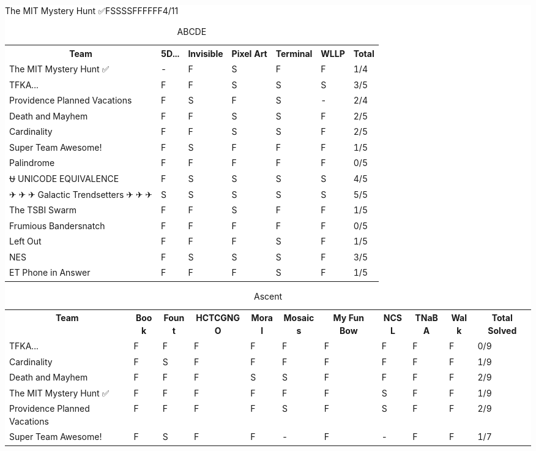 <tr><td>The MIT Mystery Hunt ✅</td><td class="f-box">F</td><td class="s-box">S</td><td class="s-box">S</td><td class="s-box">S</td><td class="s-box">S</td><td class="f-box">F</td><td class="f-box">F</td><td class="f-box">F</td><td class="f-box">F</td><td class="f-box">F</td><td class="f-box">F</td><td>4/11</td></tr>
</table>

<table>
<caption>ABCDE</caption>
<tr><th>Team</th><th>5D...</th><th>Invisible</th><th>Pixel Art</th><th>Terminal</th><th>WLLP</th><th>Total</th></tr>
<tr><td>The MIT Mystery Hunt ✅</td><td class="dash-box">-</td><td class="f-box">F</td><td class="s-box">S</td><td class="f-box">F</td><td class="f-box">F</td><td>1/4</td></tr>
<tr><td>TFKA...</td><td class="f-box">F</td><td class="f-box">F</td><td class="s-box">S</td><td class="s-box">S</td><td class="s-box">S</td><td>3/5</td></tr>
<tr><td>Providence Planned Vacations</td><td class="f-box">F</td><td class="s-box">S</td><td class="f-box">F</td><td class="s-box">S</td><td class="dash-box">-</td><td>2/4</td></tr>
<tr><td>Death and Mayhem</td><td class="f-box">F</td><td class="f-box">F</td><td class="s-box">S</td><td class="s-box">S</td><td class="f-box">F</td><td>2/5</td></tr>
<tr><td>Cardinality</td><td class="f-box">F</td><td class="f-box">F</td><td class="s-box">S</td><td class="s-box">S</td><td class="f-box">F</td><td>2/5</td></tr>
<tr><td>Super Team Awesome!</td><td class="f-box">F</td><td class="s-box">S</td><td class="f-box">F</td><td class="f-box">F</td><td class="f-box">F</td><td>1/5</td></tr>
<tr><td>Palindrome</td><td class="f-box">F</td><td class="f-box">F</td><td class="f-box">F</td><td class="f-box">F</td><td class="f-box">F</td><td>0/5</td></tr>
<tr><td>⛎ UNICODE EQUIVALENCE</td><td class="f-box">F</td><td class="s-box">S</td><td class="s-box">S</td><td class="s-box">S</td><td class="s-box">S</td><td>4/5</td></tr>
<tr><td>✈ ✈ ✈ Galactic Trendsetters ✈ ✈ ✈</td><td class="s-box">S</td><td class="s-box">S</td><td class="s-box">S</td><td class="s-box">S</td><td class="s-box">S</td><td>5/5</td></tr>
<tr><td>The TSBI Swarm</td><td class="f-box">F</td><td class="f-box">F</td><td class="s-box">S</td><td class="f-box">F</td><td class="f-box">F</td><td>1/5</td></tr>
<tr><td>Frumious Bandersnatch</td><td class="f-box">F</td><td class="f-box">F</td><td class="f-box">F</td><td class="f-box">F</td><td class="f-box">F</td><td>0/5</td></tr>
<tr><td>Left Out</td><td class="f-box">F</td><td class="f-box">F</td><td class="f-box">F</td><td class="s-box">S</td><td class="f-box">F</td><td>1/5</td></tr>
<tr><td>NES</td><td class="f-box">F</td><td class="s-box">S</td><td class="s-box">S</td><td class="s-box">S</td><td class="f-box">F</td><td>3/5</td></tr>
<tr><td>ET Phone in Answer</td><td class="f-box">F</td><td class="f-box">F</td><td class="f-box">F</td><td class="s-box">S</td><td class="f-box">F</td><td>1/5</td></tr>
</table>

<table>
<caption>Ascent</caption>
<tr><th>Team</th><th>Book</th><th>Fount</th><th>HCTCGNGO</th><th>Moral</th><th>Mosaics</th><th>My Fun Bow</th><th>NCSL</th><th>TNaBA</th><th>Walk</th><th>Total Solved</th></tr>
<tr><td>TFKA...</td><td class="f-box">F</td><td class="f-box">F</td><td class="f-box">F</td><td class="f-box">F</td><td class="f-box">F</td><td class="f-box">F</td><td class="f-box">F</td><td class="f-box">F</td><td class="f-box">F</td><td>0/9</td></tr>
<tr><td>Cardinality</td><td class="f-box">F</td><td class="s-box">S</td><td class="f-box">F</td><td class="f-box">F</td><td class="f-box">F</td><td class="f-box">F</td><td class="f-box">F</td><td class="f-box">F</td><td class="f-box">F</td><td>1/9</td></tr>
<tr><td>Death and Mayhem</td><td class="f-box">F</td><td class="f-box">F</td><td class="f-box">F</td><td class="s-box">S</td><td class="s-box">S</td><td class="f-box">F</td><td class="f-box">F</td><td class="f-box">F</td><td class="f-box">F</td><td>2/9</td></tr>
<tr><td>The MIT Mystery Hunt ✅</td><td class="f-box">F</td><td class="f-box">F</td><td class="f-box">F</td><td class="f-box">F</td><td class="f-box">F</td><td class="f-box">F</td><td class="s-box">S</td><td class="f-box">F</td><td class="f-box">F</td><td>1/9</td></tr>
<tr><td>Providence Planned Vacations</td><td class="f-box">F</td><td class="f-box">F</td><td class="f-box">F</td><td class="f-box">F</td><td class="s-box">S</td><td class="f-box">F</td><td class="s-box">S</td><td class="f-box">F</td><td class="f-box">F</td><td>2/9</td></tr>
<tr><td>Super Team Awesome!</td><td class="f-box">F</td><td class="s-box">S</td><td class="f-box">F</td><td class="f-box">F</td><td class="dash-box">-</td><td class="f-box">F</td><td class="dash-box">-</td><td class="f-box">F</td><td class="f-box">F</td><td>1/7</td></tr>